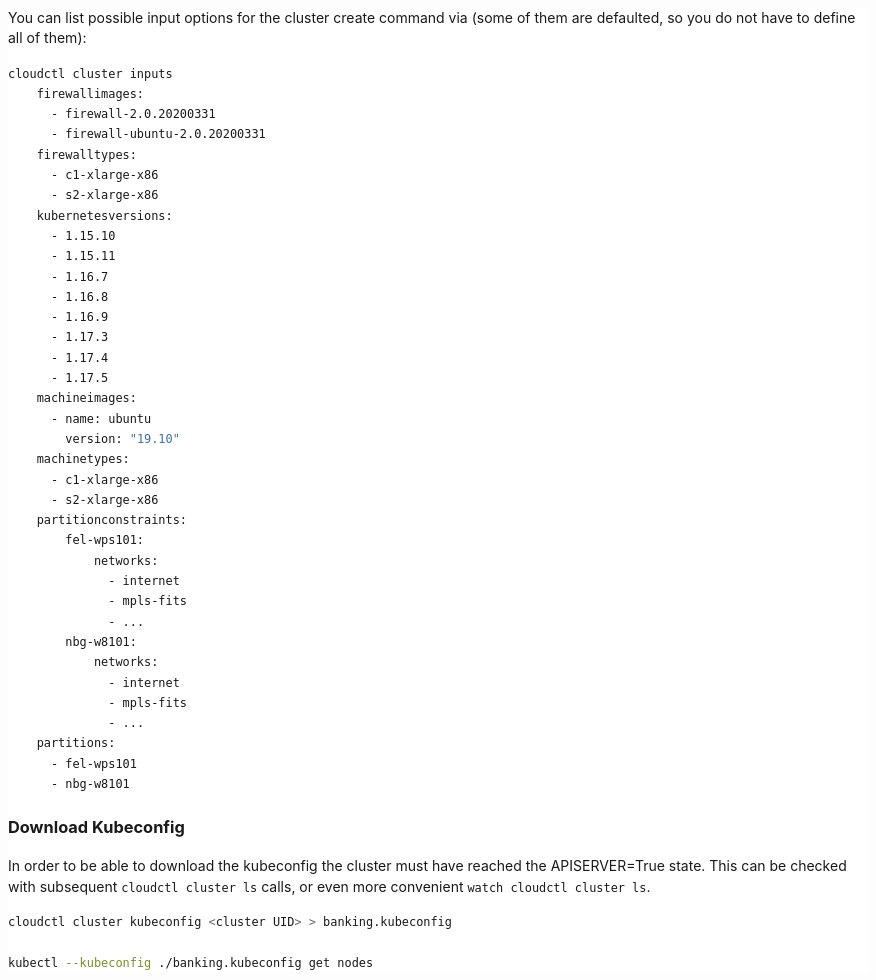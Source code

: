 You can list possible input options for the cluster create command via (some of them are defaulted, so you do not have to define all of them):

```bash
cloudctl cluster inputs
    firewallimages:
      - firewall-2.0.20200331
      - firewall-ubuntu-2.0.20200331
    firewalltypes:
      - c1-xlarge-x86
      - s2-xlarge-x86
    kubernetesversions:
      - 1.15.10
      - 1.15.11
      - 1.16.7
      - 1.16.8
      - 1.16.9
      - 1.17.3
      - 1.17.4
      - 1.17.5
    machineimages:
      - name: ubuntu
        version: "19.10"
    machinetypes:
      - c1-xlarge-x86
      - s2-xlarge-x86
    partitionconstraints:
        fel-wps101:
            networks:
              - internet
              - mpls-fits
              - ...
        nbg-w8101:
            networks:
              - internet
              - mpls-fits
              - ...
    partitions:
      - fel-wps101
      - nbg-w8101
```

### Download Kubeconfig

In order to be able to download the kubeconfig the cluster must have reached the APISERVER=True state.
This can be checked with subsequent `cloudctl cluster ls` calls, or even more convenient `watch cloudctl cluster ls`.

```bash
cloudctl cluster kubeconfig <cluster UID> > banking.kubeconfig

kubectl --kubeconfig ./banking.kubeconfig get nodes

```
